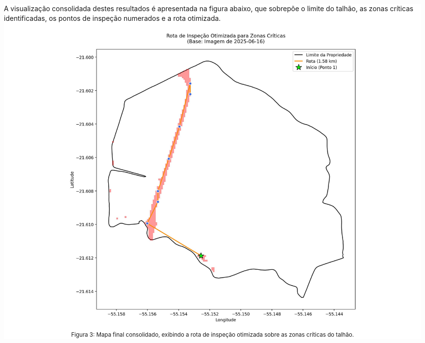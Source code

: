 A visualização consolidada destes resultados é apresentada na figura abaixo, que sobrepõe o limite do talhão, as zonas críticas identificadas, os pontos de inspeção numerados e a rota otimizada.

<p align="center">
  <img src="output/id_48/mapa_inspecao_final.jpeg" alt="Mapa Final de Inspeção" width="600"/>
  <br>
  <sub>Figura 3: Mapa final consolidado, exibindo a rota de inspeção otimizada sobre as zonas críticas do talhão.</sub>
</p>
